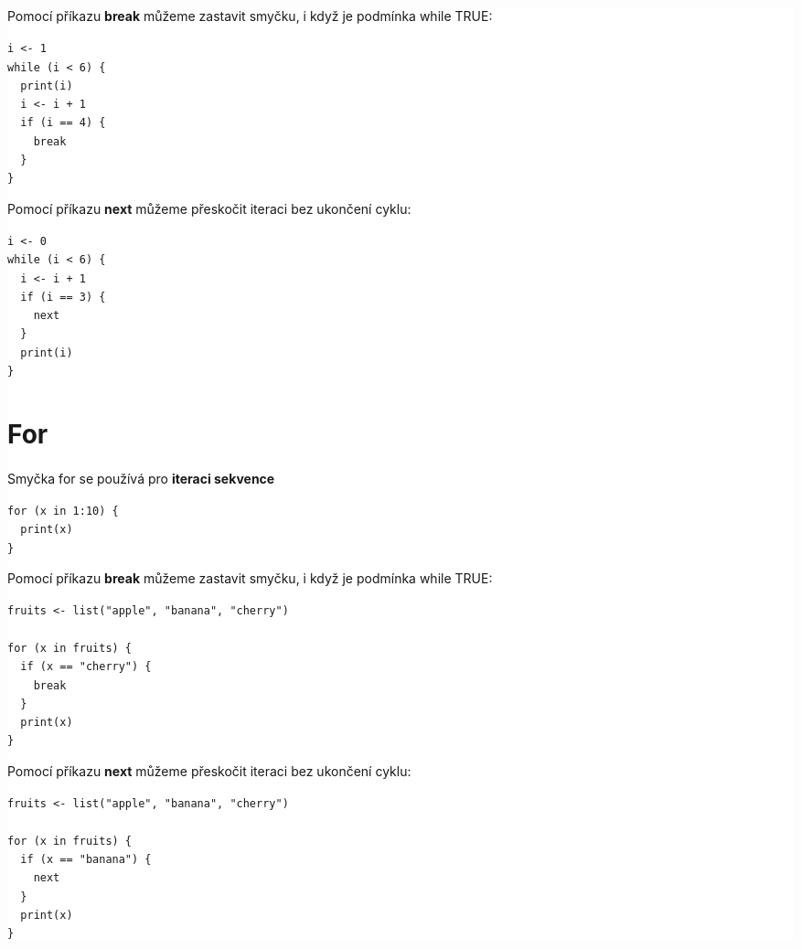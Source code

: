 Pomocí příkazu **break** můžeme zastavit smyčku, i když je podmínka while TRUE:

```
i <- 1
while (i < 6) {
  print(i)
  i <- i + 1
  if (i == 4) {
    break
  }
}
```
Pomocí příkazu **next**  můžeme přeskočit iteraci bez ukončení cyklu:

```
i <- 0
while (i < 6) {
  i <- i + 1
  if (i == 3) {
    next
  }
  print(i)
}
```

# For

Smyčka for se používá pro **iteraci sekvence**

```
for (x in 1:10) {
  print(x)
}
```

Pomocí příkazu **break** můžeme zastavit smyčku, i když je podmínka while TRUE:

```
fruits <- list("apple", "banana", "cherry")

for (x in fruits) {
  if (x == "cherry") {
    break
  }
  print(x)
}
```

Pomocí příkazu **next**  můžeme přeskočit iteraci bez ukončení cyklu:

```
fruits <- list("apple", "banana", "cherry")

for (x in fruits) {
  if (x == "banana") {
    next
  }
  print(x)
}
```
